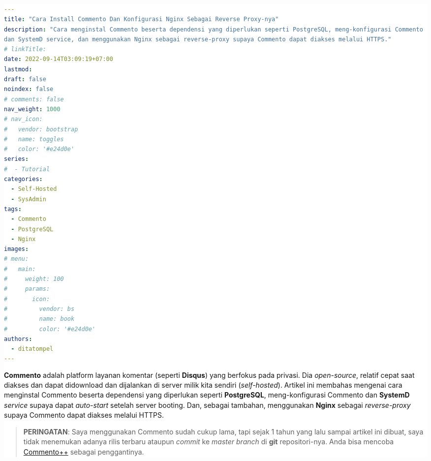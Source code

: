 ```yaml
---
title: "Cara Install Commento Dan Konfigurasi Nginx Sebagai Reverse Proxy-nya"
description: "Cara menginstal Commento beserta dependensi yang diperlukan seperti PostgreSQL, meng-konfigurasi Commento dan SystemD service, dan menggunakan Nginx sebagai reverse-proxy supaya Commento dapat diakses melalui HTTPS."
# linkTitle:
date: 2022-09-14T03:09:19+07:00
lastmod:
draft: false
noindex: false
# comments: false
nav_weight: 1000
# nav_icon:
#   vendor: bootstrap
#   name: toggles
#   color: '#e24d0e'
series:
#  - Tutorial
categories:
  - Self-Hosted
  - SysAdmin
tags:
  - Commento
  - PostgreSQL
  - Nginx
images:
# menu:
#   main:
#     weight: 100
#     params:
#       icon:
#         vendor: bs
#         name: book
#         color: '#e24d0e'
authors:
  - ditatompel
---
```


**Commento** adalah platform layanan komentar (seperti **Disqus**) yang berfokus pada privasi. Dia *open-source*, relatif cepat saat diakses dan dapat didownload dan dijalankan di server milik kita sendiri (*self-hosted*). Artikel ini membahas mengenai cara menginstal Commento beserta dependensi yang diperlukan seperti **PostgreSQL**, meng-konfigurasi Commento dan **SystemD** *service* supaya dapat *auto-start* setelah server booting. Dan, sebagai tambahan, menggunakan **Nginx** sebagai *reverse-proxy* supaya Commento dapat diakses melalui HTTPS.



> **PERINGATAN**: Saya menggunakan Commento sudah cukup lama, tapi sejak 1 tahun yang lalu sampai artikel ini dibuat, saya tidak menemukan adanya rilis terbaru ataupun *commit* ke *master branch* di **git** repositori-nya. Anda bisa mencoba [Commento++](https://github.com/souramoo/commentoplusplus) sebagai penggantinya.
